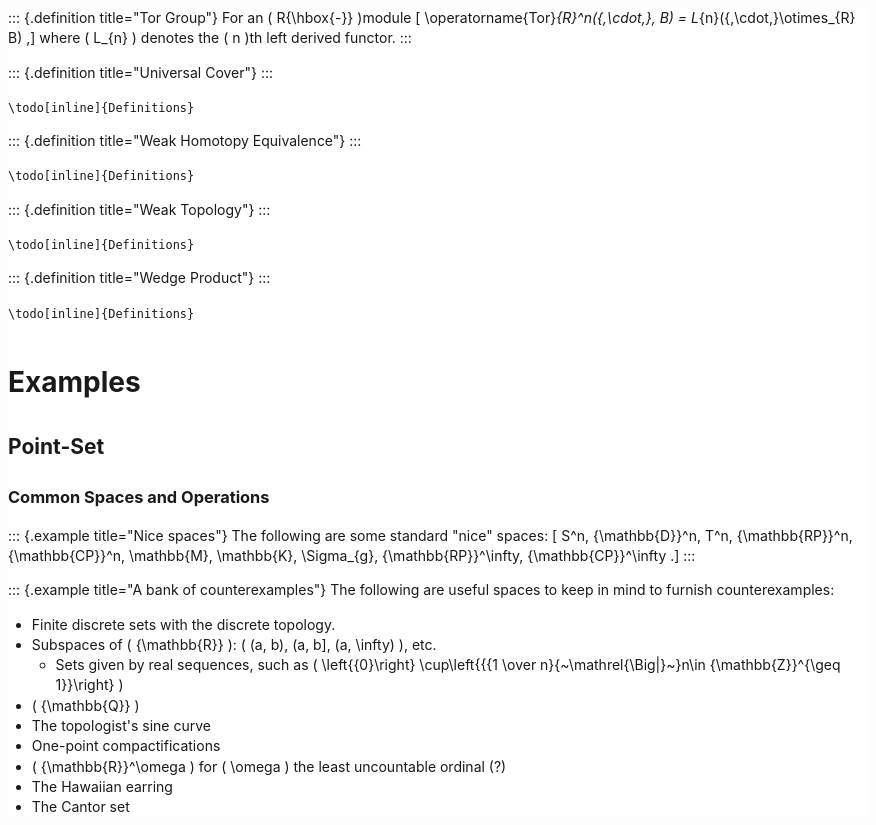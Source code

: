::: {.definition title="Tor Group"}
For an \( R{\hbox{-}} \)module
\[
\operatorname{Tor}_{R}^n({\,\cdot\,}, B) = L_{n}({\,\cdot\,}\otimes_{R} B)
,\]
where \( L_{n} \) denotes the \( n \)th left derived functor.
:::

::: {.definition title="Universal Cover"}
:::

```{=tex}
\todo[inline]{Definitions}
```
::: {.definition title="Weak Homotopy Equivalence"}
:::

```{=tex}
\todo[inline]{Definitions}
```
::: {.definition title="Weak Topology"}
:::

```{=tex}
\todo[inline]{Definitions}
```
::: {.definition title="Wedge Product"}
:::

```{=tex}
\todo[inline]{Definitions}
```
# Examples

## Point-Set

### Common Spaces and Operations

::: {.example title="Nice spaces"}
The following are some standard "nice" spaces:
\[
S^n, {\mathbb{D}}^n, T^n, {\mathbb{RP}}^n, {\mathbb{CP}}^n, \mathbb{M}, \mathbb{K}, \Sigma_{g}, {\mathbb{RP}}^\infty, {\mathbb{CP}}^\infty
.\]
:::

::: {.example title="A bank of counterexamples"}
The following are useful spaces to keep in mind to furnish counterexamples:

-   Finite discrete sets with the discrete topology.
-   Subspaces of \( {\mathbb{R}} \): \( (a, b), (a, b], (a, \infty) \), etc.
    -   Sets given by real sequences, such as \( \left\{{0}\right\} \cup\left\{{{1 \over n}{~\mathrel{\Big|}~}n\in {\mathbb{Z}}^{\geq 1}}\right\} \)
-   \( {\mathbb{Q}} \)
-   The topologist's sine curve
-   One-point compactifications
-   \( {\mathbb{R}}^\omega \) for \( \omega \) the least uncountable ordinal (?)
-   The Hawaiian earring
-   The Cantor set
